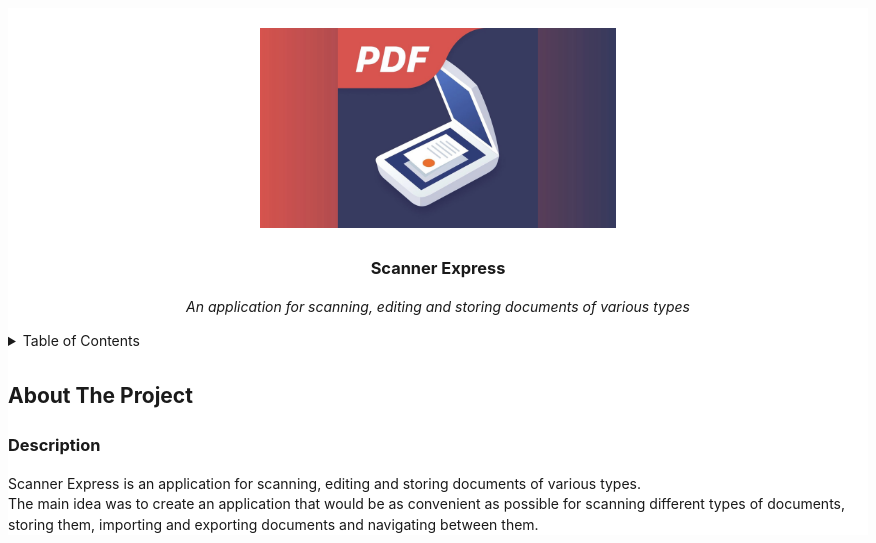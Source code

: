 <a name="readme-top"></a>




<br />
<div align="center">
  <img title="App Icon" src="/Resources/Images/app-icon.JPG" alt="Logo" height="200">
  
  <h3 align="center">Scanner Express</h3>
  
  <p align="center">
    <em>
      An application for scanning, editing and storing documents of various types
    </em>
  </p>
</div>




<details><summary>Table of Contents</summary></details>




## About The Project


### Description

Scanner Express is an application for scanning, editing and storing documents of various types.  
The main idea was to create an application that would be as convenient as possible for scanning different types of documents, storing them, importing and exporting documents and navigating between them.

